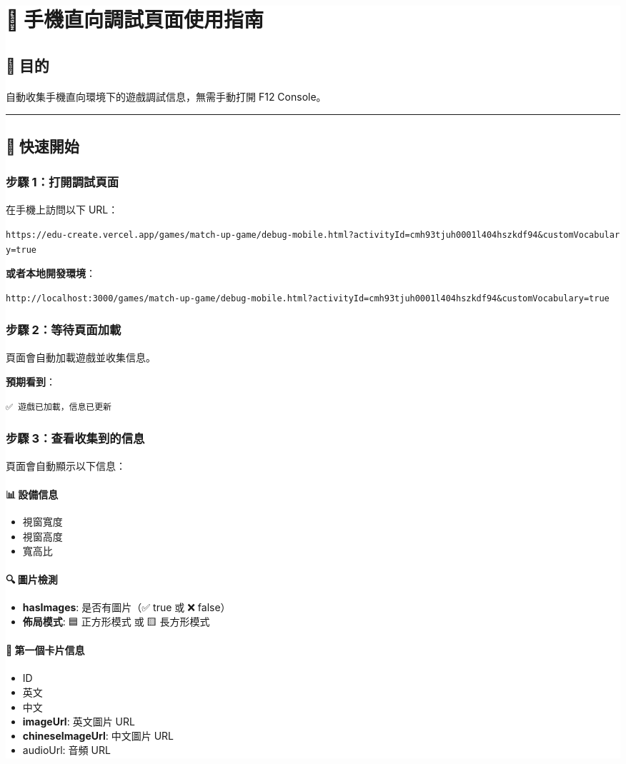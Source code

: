 # 📱 手機直向調試頁面使用指南

## 🎯 目的

自動收集手機直向環境下的遊戲調試信息，無需手動打開 F12 Console。

---

## 🚀 快速開始

### 步驟 1：打開調試頁面

在手機上訪問以下 URL：

```
https://edu-create.vercel.app/games/match-up-game/debug-mobile.html?activityId=cmh93tjuh0001l404hszkdf94&customVocabulary=true
```

**或者本地開發環境**：

```
http://localhost:3000/games/match-up-game/debug-mobile.html?activityId=cmh93tjuh0001l404hszkdf94&customVocabulary=true
```

### 步驟 2：等待頁面加載

頁面會自動加載遊戲並收集信息。

**預期看到**：
```
✅ 遊戲已加載，信息已更新
```

### 步驟 3：查看收集到的信息

頁面會自動顯示以下信息：

#### 📊 設備信息
- 視窗寬度
- 視窗高度
- 寬高比

#### 🔍 圖片檢測
- **hasImages**: 是否有圖片（✅ true 或 ❌ false）
- **佈局模式**: 🟦 正方形模式 或 🟨 長方形模式

#### 🎴 第一個卡片信息
- ID
- 英文
- 中文
- **imageUrl**: 英文圖片 URL
- **chineseImageUrl**: 中文圖片 URL
- audioUrl: 音頻 URL
